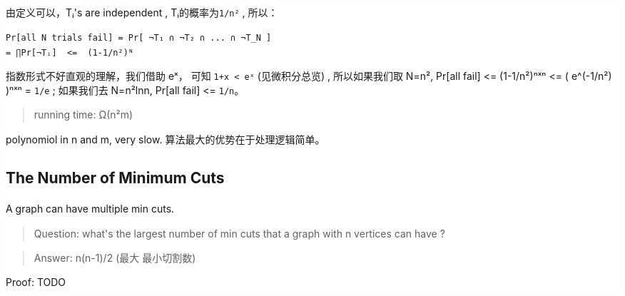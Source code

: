 由定义可以，Tᵢ's are independent , Tᵢ的概率为`1/n²` ,    所以：
```
Pr[all N trials fail] = Pr[ ¬T₁ ∩ ¬T₂ ∩ ... ∩ ¬T_N ]
= ∏Pr[¬Tᵢ]  <=  (1-1/n²)ᴺ 
```

指数形式不好直观的理解，我们借助 eˣ， 可知 `1+x < eˣ` (见微积分总览) ,  所以如果我们取 N=n²,  Pr[all fail] <= (1-1/n²)ⁿˣⁿ <= ( e^(-1/n²) )ⁿˣⁿ = `1/e` ; 如果我们去 N=n²lnn, Pr[all fail] <= `1/n`。

> running time:  Ω(n²m)

polynomiol in n and m, very slow.  算法最大的优势在于处理逻辑简单。


<h2 id="7b0a4c5a471508b8553bba5a86c2709b"></h2>

## The Number of Minimum Cuts

A graph can have multiple min cuts.

> Question: what's the largest number of min cuts that a graph with n vertices can have ?

> Answer:  n(n-1)/2  (最大 最小切割数)

Proof: TODO



